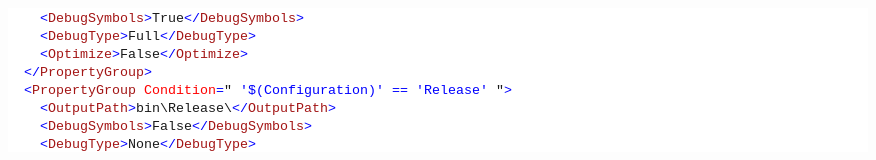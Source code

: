 <p class="MsoNormal" style="MARGIN: 0cm 0cm 0pt; LINE-HEIGHT: normal; mso-layout-grid-align: none"><span style="FONT-SIZE: 10pt; COLOR: blue; FONT-FAMILY: &quot;Courier New&quot;; mso-no-proof: yes"><span style="mso-spacerun: yes">    </span>&lt;</span><span style="FONT-SIZE: 10pt; COLOR: #a31515; FONT-FAMILY: &quot;Courier New&quot;; mso-no-proof: yes">DebugSymbols</span><span style="FONT-SIZE: 10pt; COLOR: blue; FONT-FAMILY: &quot;Courier New&quot;; mso-no-proof: yes">&gt;</span><span style="FONT-SIZE: 10pt; FONT-FAMILY: &quot;Courier New&quot;; mso-no-proof: yes">True<span style="COLOR: blue">&lt;/</span><span style="COLOR: #a31515">DebugSymbols</span><span style="COLOR: blue">&gt;<o:p></o:p></span></span></p>
<p class="MsoNormal" style="MARGIN: 0cm 0cm 0pt; LINE-HEIGHT: normal; mso-layout-grid-align: none"><span style="FONT-SIZE: 10pt; COLOR: blue; FONT-FAMILY: &quot;Courier New&quot;; mso-no-proof: yes"><span style="mso-spacerun: yes">    </span>&lt;</span><span style="FONT-SIZE: 10pt; COLOR: #a31515; FONT-FAMILY: &quot;Courier New&quot;; mso-no-proof: yes">DebugType</span><span style="FONT-SIZE: 10pt; COLOR: blue; FONT-FAMILY: &quot;Courier New&quot;; mso-no-proof: yes">&gt;</span><span style="FONT-SIZE: 10pt; FONT-FAMILY: &quot;Courier New&quot;; mso-no-proof: yes">Full<span style="COLOR: blue">&lt;/</span><span style="COLOR: #a31515">DebugType</span><span style="COLOR: blue">&gt;<o:p></o:p></span></span></p>
<p class="MsoNormal" style="MARGIN: 0cm 0cm 0pt; LINE-HEIGHT: normal; mso-layout-grid-align: none"><span style="FONT-SIZE: 10pt; COLOR: blue; FONT-FAMILY: &quot;Courier New&quot;; mso-no-proof: yes"><span style="mso-spacerun: yes">    </span>&lt;</span><span style="FONT-SIZE: 10pt; COLOR: #a31515; FONT-FAMILY: &quot;Courier New&quot;; mso-no-proof: yes">Optimize</span><span style="FONT-SIZE: 10pt; COLOR: blue; FONT-FAMILY: &quot;Courier New&quot;; mso-no-proof: yes">&gt;</span><span style="FONT-SIZE: 10pt; FONT-FAMILY: &quot;Courier New&quot;; mso-no-proof: yes">False<span style="COLOR: blue">&lt;/</span><span style="COLOR: #a31515">Optimize</span><span style="COLOR: blue">&gt;<o:p></o:p></span></span></p>
<p class="MsoNormal" style="MARGIN: 0cm 0cm 0pt; LINE-HEIGHT: normal; mso-layout-grid-align: none"><span style="FONT-SIZE: 10pt; COLOR: blue; FONT-FAMILY: &quot;Courier New&quot;; mso-no-proof: yes"><span style="mso-spacerun: yes">  </span>&lt;/</span><span style="FONT-SIZE: 10pt; COLOR: #a31515; FONT-FAMILY: &quot;Courier New&quot;; mso-no-proof: yes">PropertyGroup</span><span style="FONT-SIZE: 10pt; COLOR: blue; FONT-FAMILY: &quot;Courier New&quot;; mso-no-proof: yes">&gt;<o:p></o:p></span></p>
<p class="MsoNormal" style="MARGIN: 0cm 0cm 0pt; LINE-HEIGHT: normal; mso-layout-grid-align: none"><span style="FONT-SIZE: 10pt; COLOR: blue; FONT-FAMILY: &quot;Courier New&quot;; mso-no-proof: yes"><span style="mso-spacerun: yes">  </span>&lt;</span><span style="FONT-SIZE: 10pt; COLOR: #a31515; FONT-FAMILY: &quot;Courier New&quot;; mso-no-proof: yes">PropertyGroup</span><span style="FONT-SIZE: 10pt; COLOR: blue; FONT-FAMILY: &quot;Courier New&quot;; mso-no-proof: yes"> </span><span style="FONT-SIZE: 10pt; COLOR: red; FONT-FAMILY: &quot;Courier New&quot;; mso-no-proof: yes">Condition</span><span style="FONT-SIZE: 10pt; COLOR: blue; FONT-FAMILY: &quot;Courier New&quot;; mso-no-proof: yes">=</span><span style="FONT-SIZE: 10pt; FONT-FAMILY: &quot;Courier New&quot;; mso-no-proof: yes">"<span style="COLOR: blue"> '$(Configuration)' == 'Release' </span>"<span style="COLOR: blue">&gt;<o:p></o:p></span></span></p>
<p class="MsoNormal" style="MARGIN: 0cm 0cm 0pt; LINE-HEIGHT: normal; mso-layout-grid-align: none"><span style="FONT-SIZE: 10pt; COLOR: blue; FONT-FAMILY: &quot;Courier New&quot;; mso-no-proof: yes"><span style="mso-spacerun: yes">    </span>&lt;</span><span style="FONT-SIZE: 10pt; COLOR: #a31515; FONT-FAMILY: &quot;Courier New&quot;; mso-no-proof: yes">OutputPath</span><span style="FONT-SIZE: 10pt; COLOR: blue; FONT-FAMILY: &quot;Courier New&quot;; mso-no-proof: yes">&gt;</span><span style="FONT-SIZE: 10pt; FONT-FAMILY: &quot;Courier New&quot;; mso-no-proof: yes">bin\Release\<span style="COLOR: blue">&lt;/</span><span style="COLOR: #a31515">OutputPath</span><span style="COLOR: blue">&gt;<o:p></o:p></span></span></p>
<p class="MsoNormal" style="MARGIN: 0cm 0cm 0pt; LINE-HEIGHT: normal; mso-layout-grid-align: none"><span style="FONT-SIZE: 10pt; COLOR: blue; FONT-FAMILY: &quot;Courier New&quot;; mso-no-proof: yes"><span style="mso-spacerun: yes">    </span>&lt;</span><span style="FONT-SIZE: 10pt; COLOR: #a31515; FONT-FAMILY: &quot;Courier New&quot;; mso-no-proof: yes">DebugSymbols</span><span style="FONT-SIZE: 10pt; COLOR: blue; FONT-FAMILY: &quot;Courier New&quot;; mso-no-proof: yes">&gt;</span><span style="FONT-SIZE: 10pt; FONT-FAMILY: &quot;Courier New&quot;; mso-no-proof: yes">False<span style="COLOR: blue">&lt;/</span><span style="COLOR: #a31515">DebugSymbols</span><span style="COLOR: blue">&gt;<o:p></o:p></span></span></p>
<p class="MsoNormal" style="MARGIN: 0cm 0cm 0pt; LINE-HEIGHT: normal; mso-layout-grid-align: none"><span style="FONT-SIZE: 10pt; COLOR: blue; FONT-FAMILY: &quot;Courier New&quot;; mso-no-proof: yes"><span style="mso-spacerun: yes">    </span>&lt;</span><span style="FONT-SIZE: 10pt; COLOR: #a31515; FONT-FAMILY: &quot;Courier New&quot;; mso-no-proof: yes">DebugType</span><span style="FONT-SIZE: 10pt; COLOR: blue; FONT-FAMILY: &quot;Courier New&quot;; mso-no-proof: yes">&gt;</span><span style="FONT-SIZE: 10pt; FONT-FAMILY: &quot;Courier New&quot;; mso-no-proof: yes">None<span style="COLOR: blue">&lt;/</span><span style="COLOR: #a31515">DebugType</span><span style="COLOR: blue">&gt;<o:p></o:p></span></span></p>
